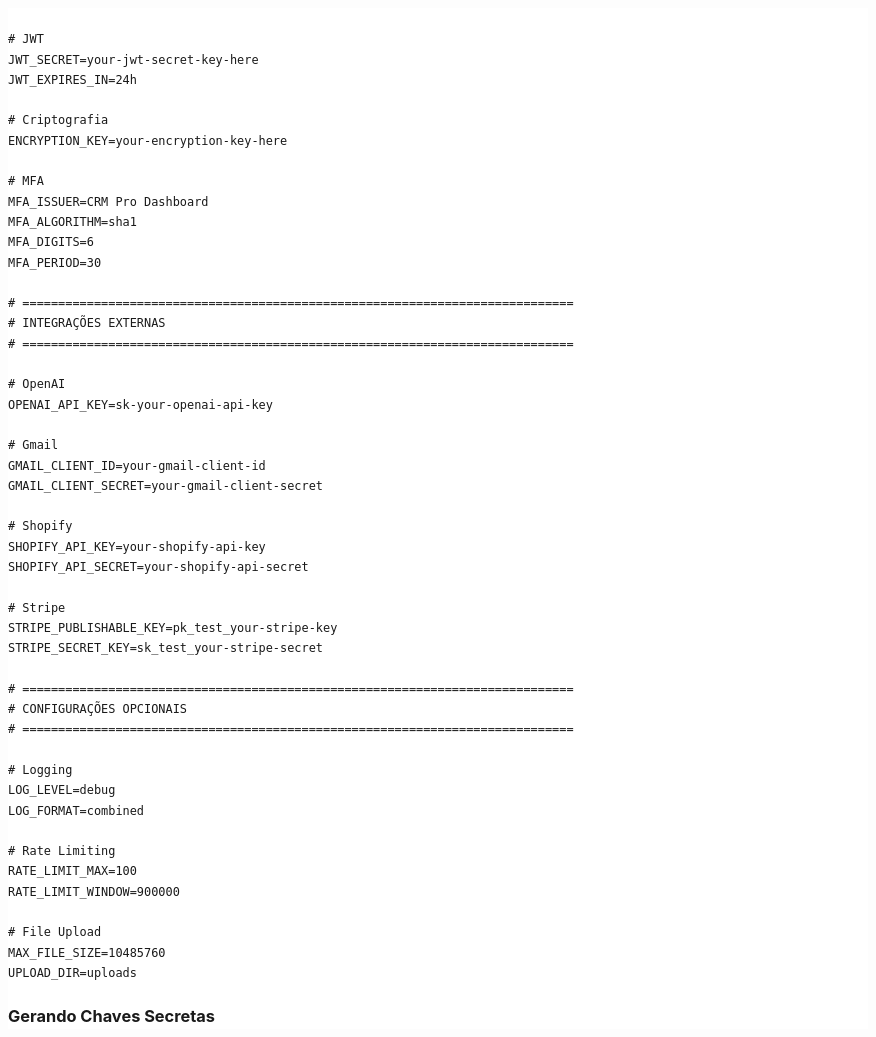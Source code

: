 ```env

# JWT
JWT_SECRET=your-jwt-secret-key-here
JWT_EXPIRES_IN=24h

# Criptografia
ENCRYPTION_KEY=your-encryption-key-here

# MFA
MFA_ISSUER=CRM Pro Dashboard
MFA_ALGORITHM=sha1
MFA_DIGITS=6
MFA_PERIOD=30

# =============================================================================
# INTEGRAÇÕES EXTERNAS
# =============================================================================

# OpenAI
OPENAI_API_KEY=sk-your-openai-api-key

# Gmail
GMAIL_CLIENT_ID=your-gmail-client-id
GMAIL_CLIENT_SECRET=your-gmail-client-secret

# Shopify
SHOPIFY_API_KEY=your-shopify-api-key
SHOPIFY_API_SECRET=your-shopify-api-secret

# Stripe
STRIPE_PUBLISHABLE_KEY=pk_test_your-stripe-key
STRIPE_SECRET_KEY=sk_test_your-stripe-secret

# =============================================================================
# CONFIGURAÇÕES OPCIONAIS
# =============================================================================

# Logging
LOG_LEVEL=debug
LOG_FORMAT=combined

# Rate Limiting
RATE_LIMIT_MAX=100
RATE_LIMIT_WINDOW=900000

# File Upload
MAX_FILE_SIZE=10485760
UPLOAD_DIR=uploads
```

### Gerando Chaves Secretas
